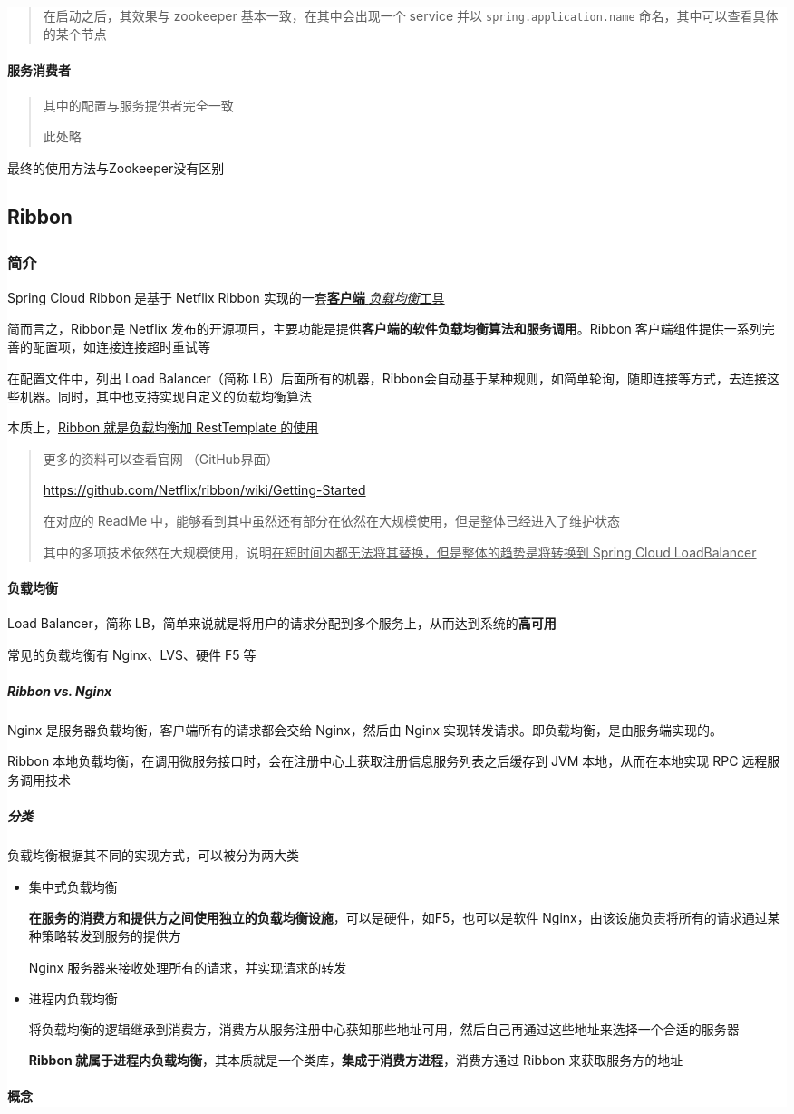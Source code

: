 > 在启动之后，其效果与 zookeeper 基本一致，在其中会出现一个 service 并以 `spring.application.name` 命名，其中可以查看具体的某个节点

#### 服务消费者

> 其中的配置与服务提供者完全一致
>
> 此处略

最终的使用方法与Zookeeper没有区别

## Ribbon

### 简介

Spring Cloud Ribbon 是基于 Netflix Ribbon 实现的一套<u>**客户端** *负载均衡*工具</u>

简而言之，Ribbon是 Netflix 发布的开源项目，主要功能是提供**客户端的软件负载均衡算法和服务调用**。Ribbon 客户端组件提供一系列完善的配置项，如连接连接超时重试等

在配置文件中，列出 Load Balancer（简称 LB）后面所有的机器，Ribbon会自动基于某种规则，如简单轮询，随即连接等方式，去连接这些机器。同时，其中也支持实现自定义的负载均衡算法

本质上，<u>Ribbon 就是负载均衡加 RestTemplate 的使用</u>

> 更多的资料可以查看官网 （GitHub界面）
>
> https://github.com/Netflix/ribbon/wiki/Getting-Started
>
> 在对应的 ReadMe 中，能够看到其中虽然还有部分在依然在大规模使用，但是整体已经进入了维护状态
>
> 其中的多项技术依然在大规模使用，说明<u>在短时间内都无法将其替换，但是整体的趋势是将转换到 Spring Cloud LoadBalancer</u>

#### 负载均衡

Load Balancer，简称 LB，简单来说就是将用户的请求分配到多个服务上，从而达到系统的**高可用**

常见的负载均衡有 Nginx、LVS、硬件 F5 等

##### Ribbon vs. Nginx

Nginx 是服务器负载均衡，客户端所有的请求都会交给 Nginx，然后由 Nginx 实现转发请求。即负载均衡，是由服务端实现的。

Ribbon 本地负载均衡，在调用微服务接口时，会在注册中心上获取注册信息服务列表之后缓存到 JVM 本地，从而在本地实现 RPC 远程服务调用技术

##### 分类

负载均衡根据其不同的实现方式，可以被分为两大类

- 集中式负载均衡

  **在服务的消费方和提供方之间使用独立的负载均衡设施**，可以是硬件，如F5，也可以是软件 Nginx，由该设施负责将所有的请求通过某种策略转发到服务的提供方

  Nginx 服务器来接收处理所有的请求，并实现请求的转发

- 进程内负载均衡

  将负载均衡的逻辑继承到消费方，消费方从服务注册中心获知那些地址可用，然后自己再通过这些地址来选择一个合适的服务器

  **Ribbon 就属于进程内负载均衡**，其本质就是一个类库，**集成于消费方进程**，消费方通过 Ribbon 来获取服务方的地址

#### 概念
